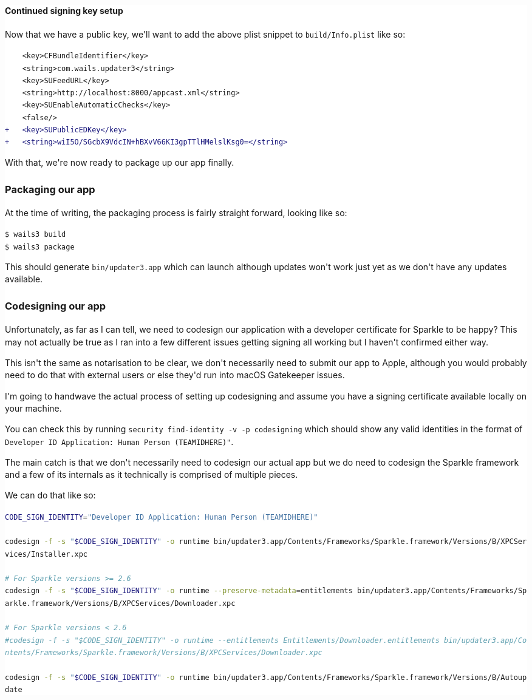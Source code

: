 #### Continued signing key setup

Now that we have a public key, we'll want to add the above plist snippet to `build/Info.plist` like so:

```diff
    <key>CFBundleIdentifier</key>
    <string>com.wails.updater3</string>
    <key>SUFeedURL</key>
    <string>http://localhost:8000/appcast.xml</string>
    <key>SUEnableAutomaticChecks</key>
    <false/>
+   <key>SUPublicEDKey</key>
+   <string>wiI5O/SGcbX9VdcIN+hBXvV66KI3gpTTlHMelslKsg0=</string>
```

With that, we're now ready to package up our app finally.

### Packaging our app

At the time of writing, the packaging process is fairly straight forward, looking like so:

```shell
$ wails3 build
$ wails3 package
```

This should generate `bin/updater3.app` which can launch although updates won't work just yet as we don't have any updates available.

### Codesigning our app

Unfortunately, as far as I can tell, we need to codesign our application with a developer certificate for Sparkle to be happy? This may not actually be true as I ran into a few different issues getting signing all working but I haven't confirmed either way.

This isn't the same as notarisation to be clear, we don't necessarily need to submit our app to Apple, although you would probably need to do that with external users or else they'd run into macOS Gatekeeper issues.

I'm going to handwave the actual process of setting up codesigning and assume you have a signing certificate available locally on your machine.

You can check this by running `security find-identity -v -p codesigning` which should show any valid identities in the format of `Developer ID Application: Human Person (TEAMIDHERE)"`.

The main catch is that we don't necessarily need to codesign our actual app but we do need to codesign the Sparkle framework and a few of its internals as it technically is comprised of multiple pieces.

We can do that like so:

```bash
CODE_SIGN_IDENTITY="Developer ID Application: Human Person (TEAMIDHERE)"

codesign -f -s "$CODE_SIGN_IDENTITY" -o runtime bin/updater3.app/Contents/Frameworks/Sparkle.framework/Versions/B/XPCServices/Installer.xpc

# For Sparkle versions >= 2.6
codesign -f -s "$CODE_SIGN_IDENTITY" -o runtime --preserve-metadata=entitlements bin/updater3.app/Contents/Frameworks/Sparkle.framework/Versions/B/XPCServices/Downloader.xpc

# For Sparkle versions < 2.6
#codesign -f -s "$CODE_SIGN_IDENTITY" -o runtime --entitlements Entitlements/Downloader.entitlements bin/updater3.app/Contents/Frameworks/Sparkle.framework/Versions/B/XPCServices/Downloader.xpc

codesign -f -s "$CODE_SIGN_IDENTITY" -o runtime bin/updater3.app/Contents/Frameworks/Sparkle.framework/Versions/B/Autoupdate
```